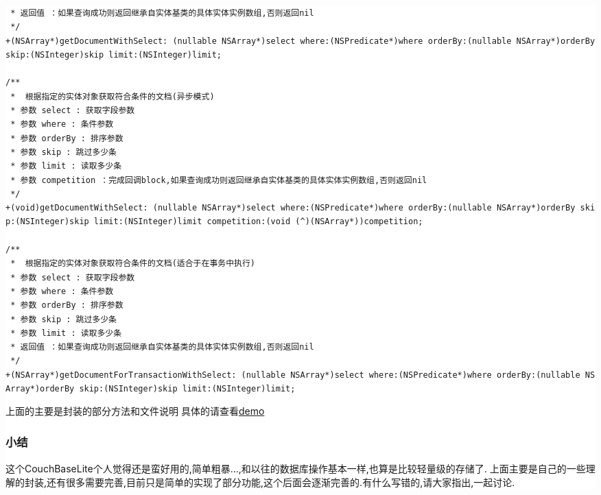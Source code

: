 ```
 * 返回值 ：如果查询成功则返回继承自实体基类的具体实体实例数组,否则返回nil
 */
+(NSArray*)getDocumentWithSelect: (nullable NSArray*)select where:(NSPredicate*)where orderBy:(nullable NSArray*)orderBy skip:(NSInteger)skip limit:(NSInteger)limit;

/**
 *  根据指定的实体对象获取符合条件的文档(异步模式)
 * 参数 select : 获取字段参数
 * 参数 where : 条件参数
 * 参数 orderBy : 排序参数
 * 参数 skip : 跳过多少条
 * 参数 limit : 读取多少条
 * 参数 competition ：完成回调block,如果查询成功则返回继承自实体基类的具体实体实例数组,否则返回nil
 */
+(void)getDocumentWithSelect: (nullable NSArray*)select where:(NSPredicate*)where orderBy:(nullable NSArray*)orderBy skip:(NSInteger)skip limit:(NSInteger)limit competition:(void (^)(NSArray*))competition;

/**
 *  根据指定的实体对象获取符合条件的文档(适合于在事务中执行)
 * 参数 select : 获取字段参数
 * 参数 where : 条件参数
 * 参数 orderBy : 排序参数
 * 参数 skip : 跳过多少条
 * 参数 limit : 读取多少条
 * 返回值 ：如果查询成功则返回继承自实体基类的具体实体实例数组,否则返回nil
 */
+(NSArray*)getDocumentForTransactionWithSelect: (nullable NSArray*)select where:(NSPredicate*)where orderBy:(nullable NSArray*)orderBy skip:(NSInteger)skip limit:(NSInteger)limit;
```
上面的主要是封装的部分方法和文件说明
具体的请查看[demo](https://github.com/lxiaokai/CouchbaseLite_NoSQL.git)

### 小结
这个CouchBaseLite个人觉得还是蛮好用的,简单粗暴...,和以往的数据库操作基本一样,也算是比较轻量级的存储了.
上面主要是自己的一些理解的封装,还有很多需要完善,目前只是简单的实现了部分功能,这个后面会逐渐完善的.有什么写错的,请大家指出,一起讨论.
